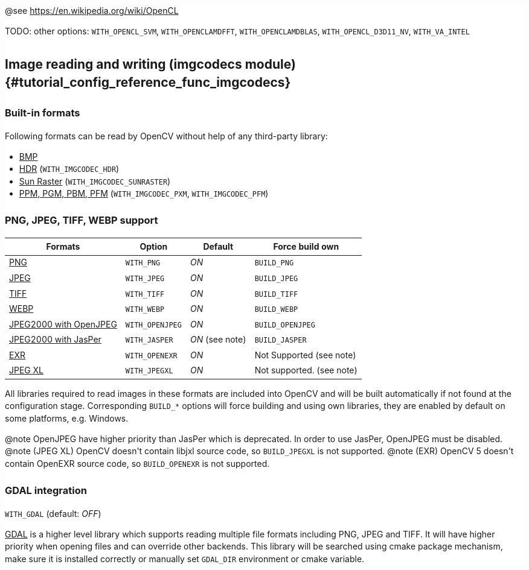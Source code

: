 @see https://en.wikipedia.org/wiki/OpenCL

TODO: other options: `WITH_OPENCL_SVM`, `WITH_OPENCLAMDFFT`, `WITH_OPENCLAMDBLAS`, `WITH_OPENCL_D3D11_NV`, `WITH_VA_INTEL`

## Image reading and writing (imgcodecs module)  {#tutorial_config_reference_func_imgcodecs}

### Built-in formats

Following formats can be read by OpenCV without help of any third-party library:

- [BMP](https://en.wikipedia.org/wiki/BMP_file_format)
- [HDR](https://en.wikipedia.org/wiki/RGBE_image_format) (`WITH_IMGCODEC_HDR`)
- [Sun Raster](https://en.wikipedia.org/wiki/Sun_Raster) (`WITH_IMGCODEC_SUNRASTER`)
- [PPM, PGM, PBM, PFM](https://en.wikipedia.org/wiki/Netpbm#File_formats) (`WITH_IMGCODEC_PXM`, `WITH_IMGCODEC_PFM`)


### PNG, JPEG, TIFF, WEBP support

| Formats | Option | Default | Force build own |
| --------| ------ | ------- | --------------- |
| [PNG](https://en.wikipedia.org/wiki/Portable_Network_Graphics) | `WITH_PNG` | _ON_ | `BUILD_PNG` |
| [JPEG](https://en.wikipedia.org/wiki/JPEG) | `WITH_JPEG` | _ON_ | `BUILD_JPEG` |
| [TIFF](https://en.wikipedia.org/wiki/TIFF) | `WITH_TIFF` | _ON_ | `BUILD_TIFF` |
| [WEBP](https://en.wikipedia.org/wiki/WebP) | `WITH_WEBP` | _ON_ | `BUILD_WEBP` |
| [JPEG2000 with OpenJPEG](https://en.wikipedia.org/wiki/OpenJPEG) | `WITH_OPENJPEG` | _ON_ | `BUILD_OPENJPEG` |
| [JPEG2000 with JasPer](https://en.wikipedia.org/wiki/JasPer) | `WITH_JASPER` | _ON_ (see note) | `BUILD_JASPER` |
| [EXR](https://en.wikipedia.org/wiki/OpenEXR) | `WITH_OPENEXR` | _ON_ | Not Supported (see note) |
| [JPEG XL](https://en.wikipedia.org/wiki/JPEG_XL) | `WITH_JPEGXL` | _ON_ | Not supported. (see note) |

All libraries required to read images in these formats are included into OpenCV and will be built automatically if not found at the configuration stage. Corresponding `BUILD_*` options will force building and using own libraries, they are enabled by default on some platforms, e.g. Windows.

@note OpenJPEG have higher priority than JasPer which is deprecated. In order to use JasPer, OpenJPEG must be disabled.
@note (JPEG XL) OpenCV doesn't contain libjxl source code, so `BUILD_JPEGXL` is not supported.
@note (EXR) OpenCV 5 doesn't contain OpenEXR source code, so `BUILD_OPENEXR` is not supported.

### GDAL integration

`WITH_GDAL` (default: _OFF_)

[GDAL](https://en.wikipedia.org/wiki/GDAL) is a higher level library which supports reading multiple file formats including PNG, JPEG and TIFF. It will have higher priority when opening files and can override other backends. This library will be searched using cmake package mechanism, make sure it is installed correctly or manually set `GDAL_DIR` environment or cmake variable.
